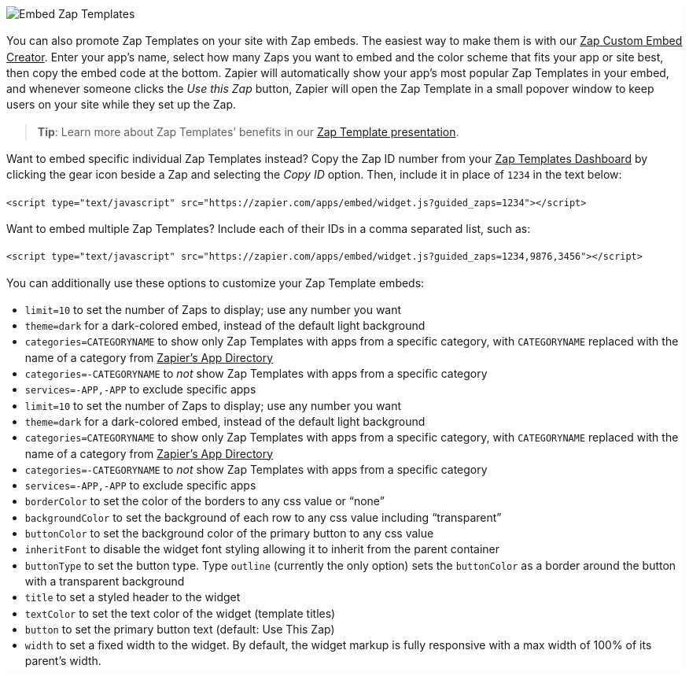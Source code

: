![Embed Zap Templates](https://cdn.zapier.com/storage/photos/91cd0e758e136539b9c6c6fdc9cd5de7.png)

You can also promote Zap Templates on your site with Zap embeds. The easiest way to make them is with our [Zap Custom Embed Creator](https://zapier.com/partner/embed/). Enter your app’s name, select how many Zaps you want to embed and the color scheme that fits your app or site best, then copy the embed code at the bottom. Zapier will automatically show your app’s most popular Zap Templates in your embed, and whenever someone clicks the _Use this Zap_ button, Zapier will open the Zap Template in a small popover window to keep users on your site while they set up the Zap.

> **Tip**: Learn more about Zap Templates’ benefits in our [Zap Template presentation](https://docs.google.com/presentation/d/e/2PACX-1vQNBCEb0UsK75jnbsn9-1Ki5AnHJyxM8VfAiMHzOnXon2_HzEINt3D5l7a-_HoMDsIzBRjvN2FcWqXJ/pub?start=false&loop=false&delayms=15000).

Want to embed specific individual Zap Templates instead? Copy the Zap ID number from your [Zap Templates Dashboard](https://zapier.com/developer/zap-templates/) by clicking the gear icon beside a Zap and selecting the _Copy ID_ option. Then, include it in place of `1234` in the text below:

`<script type="text/javascript" src="https://zapier.com/apps/embed/widget.js?guided_zaps=1234"></script>`

Want to embed multiple Zap Templates? Include each of their IDs in a comma separated list, such as:

`<script type="text/javascript" src="https://zapier.com/apps/embed/widget.js?guided_zaps=1234,9876,3456"></script>`

<a id="embed-widget-options"></a>
You can additionally use these options to customize your Zap Template embeds:

- `limit=10` to set the number of Zaps to display; use any number you want
- `theme=dark` for a dark-colored embed, instead of the default light background
- `categories=CATEGORYNAME` to show only Zap Templates with apps from a specific category, with `CATEGORYNAME` replaced with the name of a category from [Zapier’s App Directory](https://zapier.com/apps/)
- `categories=-CATEGORYNAME` to _not_ show Zap Templates with apps from a specific category
- `services=-APP,-APP` to exclude specific apps
- `limit=10` to set the number of Zaps to display; use any number you want
- `theme=dark` for a dark-colored embed, instead of the default light background
- `categories=CATEGORYNAME` to show only Zap Templates with apps from a specific category, with `CATEGORYNAME` replaced with the name of a category from [Zapier’s App Directory](https://zapier.com/apps/)
- `categories=-CATEGORYNAME` to _not_ show Zap Templates with apps from a specific category
- `services=-APP,-APP` to exclude specific apps
- `borderColor` to set the color of the borders to any css value or “none”
- `backgroundColor` to set the background of each row to any css value including “transparent”
- `buttonColor` to set the background color of the primary button to any css value
- `inheritFont` to disable the widget font styling allowing it to inherit from the parent container
- `buttonType` to set the button type. Type `outline` (currently the only option) sets the `buttonColor` as a border around the button with a transparent background
- `title` to set a styled header to the widget
- `textColor` to set the text color of the widget (template titles)
- `button` to set the primary button text (default: Use This Zap)
- `width` to set a fixed width to the widget. By default, the widget markup is fully responsive with a max width of 100% of its parent’s width.
